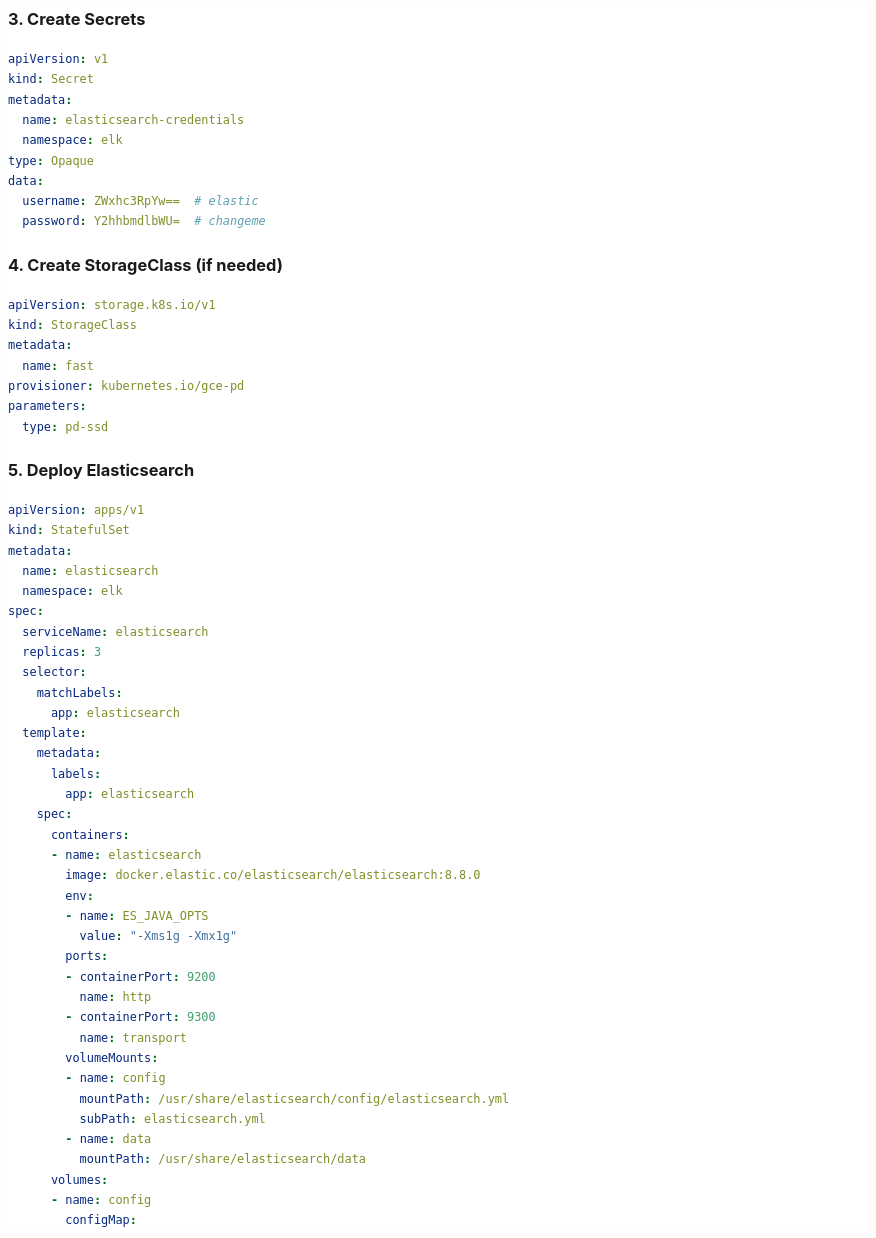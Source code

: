 ### 3. Create Secrets

```yaml
apiVersion: v1
kind: Secret
metadata:
  name: elasticsearch-credentials
  namespace: elk
type: Opaque
data:
  username: ZWxhc3RpYw==  # elastic
  password: Y2hhbmdlbWU=  # changeme
```

### 4. Create StorageClass (if needed)

```yaml
apiVersion: storage.k8s.io/v1
kind: StorageClass
metadata:
  name: fast
provisioner: kubernetes.io/gce-pd
parameters:
  type: pd-ssd
```

### 5. Deploy Elasticsearch

```yaml
apiVersion: apps/v1
kind: StatefulSet
metadata:
  name: elasticsearch
  namespace: elk
spec:
  serviceName: elasticsearch
  replicas: 3
  selector:
    matchLabels:
      app: elasticsearch
  template:
    metadata:
      labels:
        app: elasticsearch
    spec:
      containers:
      - name: elasticsearch
        image: docker.elastic.co/elasticsearch/elasticsearch:8.8.0
        env:
        - name: ES_JAVA_OPTS
          value: "-Xms1g -Xmx1g"
        ports:
        - containerPort: 9200
          name: http
        - containerPort: 9300
          name: transport
        volumeMounts:
        - name: config
          mountPath: /usr/share/elasticsearch/config/elasticsearch.yml
          subPath: elasticsearch.yml
        - name: data
          mountPath: /usr/share/elasticsearch/data
      volumes:
      - name: config
        configMap:
```